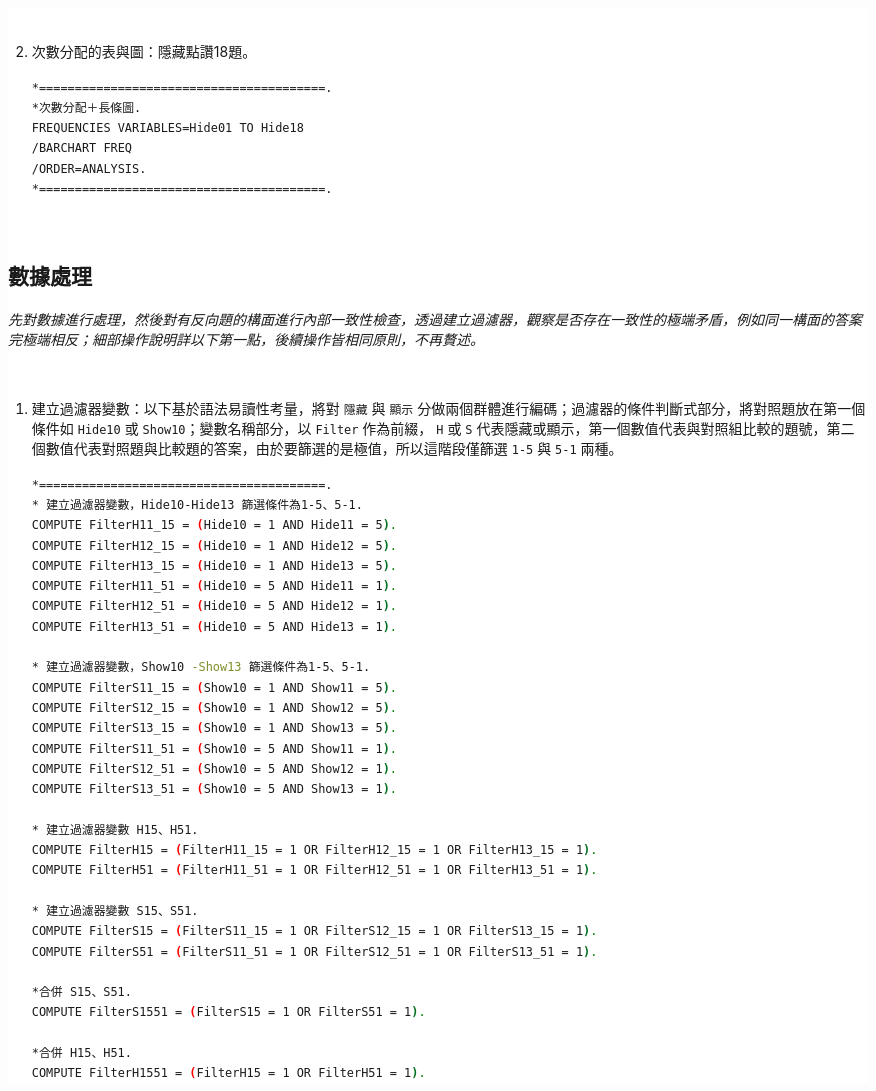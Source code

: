 <br>

2. 次數分配的表與圖：隱藏點讚18題。

    ```bash
    *========================================.
    *次數分配＋長條圖.
    FREQUENCIES VARIABLES=Hide01 TO Hide18 
    /BARCHART FREQ
    /ORDER=ANALYSIS.
    *========================================.
    ```

<br>

## 數據處理

_先對數據進行處理，然後對有反向題的構面進行內部一致性檢查，透過建立過濾器，觀察是否存在一致性的極端矛盾，例如同一構面的答案完極端相反；細部操作說明詳以下第一點，後續操作皆相同原則，不再贅述。_

<br>

1. 建立過濾器變數：以下基於語法易讀性考量，將對 `隱藏` 與 `顯示` 分做兩個群體進行編碼；過濾器的條件判斷式部分，將對照題放在第一個條件如 `Hide10` 或 `Show10`；變數名稱部分，以 `Filter` 作為前綴， `H` 或 `S` 代表隱藏或顯示，第一個數值代表與對照組比較的題號，第二個數值代表對照題與比較題的答案，由於要篩選的是極值，所以這階段僅篩選 `1-5` 與 `5-1` 兩種。

    ```bash
    *========================================.
    * 建立過濾器變數，Hide10-Hide13 篩選條件為1-5、5-1.
    COMPUTE FilterH11_15 = (Hide10 = 1 AND Hide11 = 5).
    COMPUTE FilterH12_15 = (Hide10 = 1 AND Hide12 = 5).
    COMPUTE FilterH13_15 = (Hide10 = 1 AND Hide13 = 5).
    COMPUTE FilterH11_51 = (Hide10 = 5 AND Hide11 = 1).
    COMPUTE FilterH12_51 = (Hide10 = 5 AND Hide12 = 1).
    COMPUTE FilterH13_51 = (Hide10 = 5 AND Hide13 = 1).

    * 建立過濾器變數，Show10 -Show13 篩選條件為1-5、5-1.
    COMPUTE FilterS11_15 = (Show10 = 1 AND Show11 = 5).
    COMPUTE FilterS12_15 = (Show10 = 1 AND Show12 = 5).
    COMPUTE FilterS13_15 = (Show10 = 1 AND Show13 = 5).
    COMPUTE FilterS11_51 = (Show10 = 5 AND Show11 = 1).
    COMPUTE FilterS12_51 = (Show10 = 5 AND Show12 = 1).
    COMPUTE FilterS13_51 = (Show10 = 5 AND Show13 = 1).

    * 建立過濾器變數 H15、H51.
    COMPUTE FilterH15 = (FilterH11_15 = 1 OR FilterH12_15 = 1 OR FilterH13_15 = 1).
    COMPUTE FilterH51 = (FilterH11_51 = 1 OR FilterH12_51 = 1 OR FilterH13_51 = 1).

    * 建立過濾器變數 S15、S51.
    COMPUTE FilterS15 = (FilterS11_15 = 1 OR FilterS12_15 = 1 OR FilterS13_15 = 1).
    COMPUTE FilterS51 = (FilterS11_51 = 1 OR FilterS12_51 = 1 OR FilterS13_51 = 1).

    *合併 S15、S51.
    COMPUTE FilterS1551 = (FilterS15 = 1 OR FilterS51 = 1).

    *合併 H15、H51.
    COMPUTE FilterH1551 = (FilterH15 = 1 OR FilterH51 = 1).
